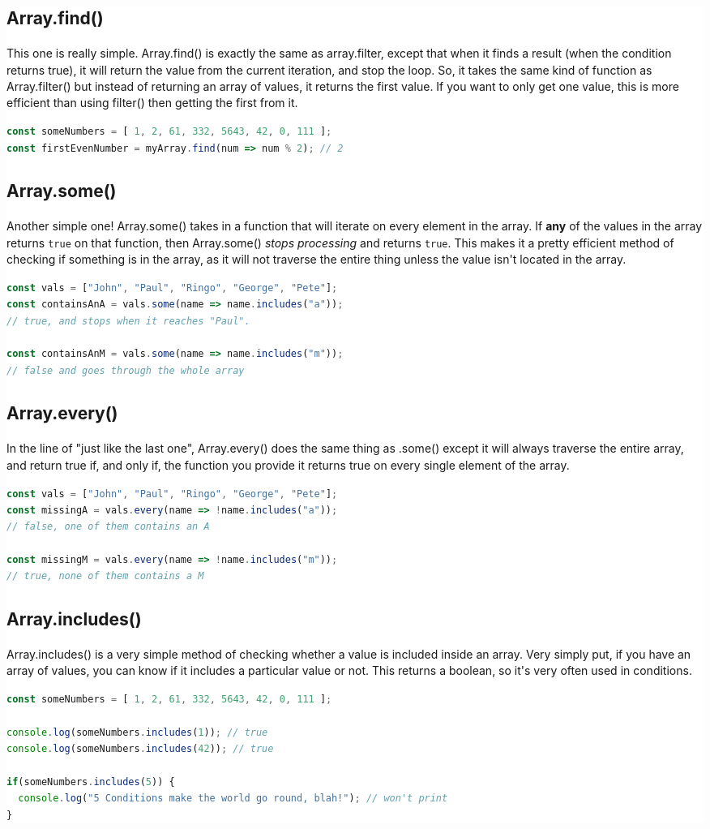 
## Array.find()

This one is really simple. Array.find() is exactly the same as array.filter, except that when it finds a result (when the condition returns true), it will return the value from the current iteration, and stop the loop. So, it takes the same kind of function as Array.filter() but instead of returning an array of values, it returns the first value. If you want to only get one value, this is more efficient than using filter() then getting the first from it.

```javascript
const someNumbers = [ 1, 2, 61, 332, 5643, 42, 0, 111 ];
const firstEvenNumber = myArray.find(num => num % 2); // 2
```

## Array.some()

Another simple one! Array.some() takes in a function that will iterate on every element in the array. If **any** of the values in the array returns `true` on that function, then Array.some() *stops processing* and returns `true`. This makes it a pretty efficient method of checking if something is in the array, as it will not traverse the entire thing unless the value isn't located in the array.

```javascript
const vals = ["John", "Paul", "Ringo", "George", "Pete"];
const containsAnA = vals.some(name => name.includes("a"));
// true, and stops when it reaches "Paul".

const containsAnM = vals.some(name => name.includes("m"));
// false and goes through the whole array
```

## Array.every()

In the line of "just like the last one", Array.every() does the same thing as .some() except it will always traverse the entire array, and return true if, and only if, the function you provide it returns true on every single element of the array.

```javascript
const vals = ["John", "Paul", "Ringo", "George", "Pete"];
const missingA = vals.every(name => !name.includes("a"));
// false, one of them contains an A

const missingM = vals.every(name => !name.includes("m"));
// true, none of them contains a M
```

## Array.includes()

Array.includes() is a very simple method of checking whether a value is included inside an array. Very simply put, if you have an array of values, you can know if it includes a particular value or not. This returns a boolean, so it's very often used in conditions.

```javascript
const someNumbers = [ 1, 2, 61, 332, 5643, 42, 0, 111 ];

console.log(someNumbers.includes(1)); // true
console.log(someNumbers.includes(42)); // true

if(someNumbers.includes(5)) {
  console.log("5 Conditions make the world go round, blah!"); // won't print
}
```
